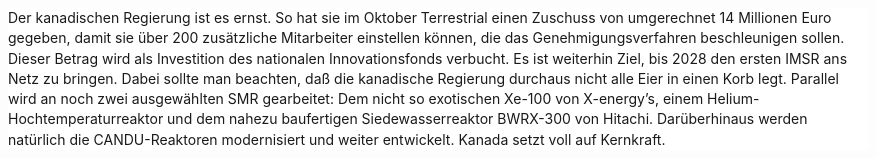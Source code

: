 Der kanadischen Regierung ist es ernst. So hat sie im Oktober Terrestrial einen Zuschuss von umgerechnet 14 Millionen Euro gegeben, damit sie über 200 zusätzliche Mitarbeiter einstellen können, die das Genehmigungsverfahren beschleunigen sollen. Dieser Betrag wird als Investition des nationalen Innovationsfonds verbucht. Es ist weiterhin Ziel, bis 2028 den ersten IMSR ans Netz zu bringen. Dabei sollte man beachten, daß die kanadische Regierung durchaus nicht alle Eier in einen Korb legt. Parallel wird an noch zwei ausgewählten SMR gearbeitet: Dem nicht so exotischen Xe-100 von X-energy’s, einem Helium-Hochtemperaturreaktor und dem nahezu baufertigen Siedewasserreaktor BWRX-300 von Hitachi. Darüberhinaus werden natürlich die CANDU-Reaktoren modernisiert und weiter entwickelt. Kanada setzt voll auf Kernkraft.

